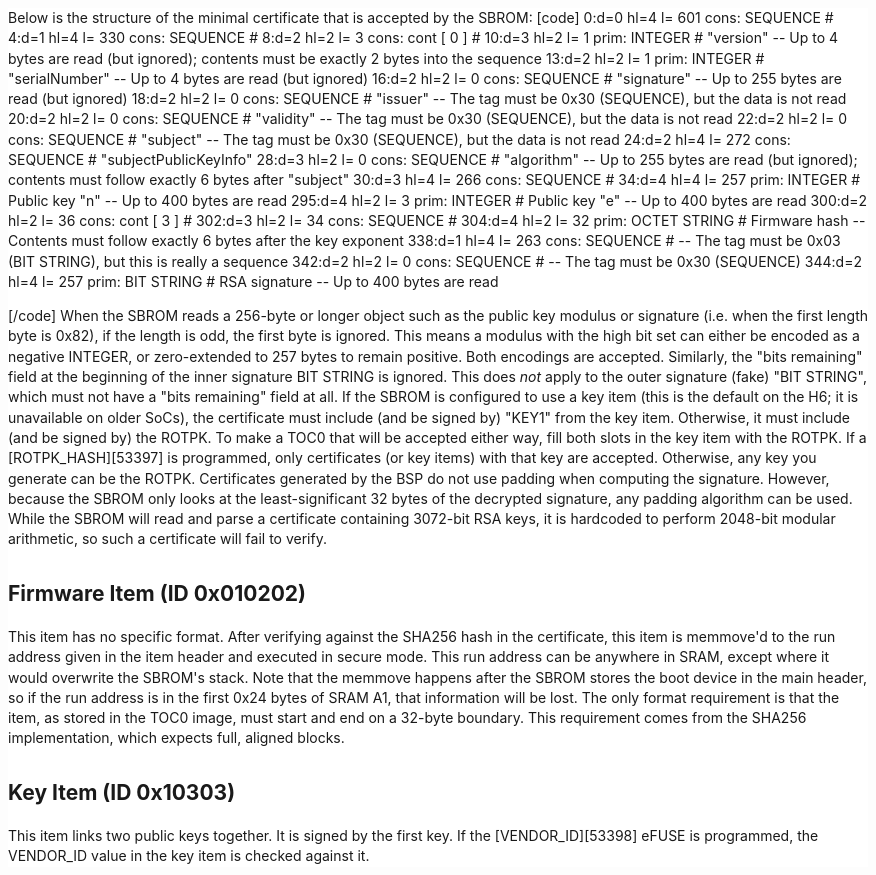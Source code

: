 Below is the structure of the minimal certificate that is accepted by the SBROM: 
[code] 
        0:d=0  hl=4 l= 601 cons: SEQUENCE          #
        4:d=1  hl=4 l= 330 cons:  SEQUENCE         #
        8:d=2  hl=2 l=   3 cons:   cont [ 0 ]      #
       10:d=3  hl=2 l=   1 prim:    INTEGER        # "version"      -- Up to 4 bytes are read (but ignored); contents must be exactly 2 bytes into the sequence
       13:d=2  hl=2 l=   1 prim:   INTEGER         # "serialNumber" -- Up to 4 bytes are read (but ignored)
       16:d=2  hl=2 l=   0 cons:   SEQUENCE        # "signature"    -- Up to 255 bytes are read (but ignored)
       18:d=2  hl=2 l=   0 cons:   SEQUENCE        # "issuer"       -- The tag must be 0x30 (SEQUENCE), but the data is not read
       20:d=2  hl=2 l=   0 cons:   SEQUENCE        # "validity"     -- The tag must be 0x30 (SEQUENCE), but the data is not read
       22:d=2  hl=2 l=   0 cons:   SEQUENCE        # "subject"      -- The tag must be 0x30 (SEQUENCE), but the data is not read
       24:d=2  hl=4 l= 272 cons:   SEQUENCE        # "subjectPublicKeyInfo"
       28:d=3  hl=2 l=   0 cons:    SEQUENCE       # "algorithm"    -- Up to 255 bytes are read (but ignored); contents must follow exactly 6 bytes after "subject"
       30:d=3  hl=4 l= 266 cons:    SEQUENCE       #
       34:d=4  hl=4 l= 257 prim:     INTEGER       # Public key "n" -- Up to 400 bytes are read
      295:d=4  hl=2 l=   3 prim:     INTEGER       # Public key "e" -- Up to 400 bytes are read
      300:d=2  hl=2 l=  36 cons:   cont [ 3 ]      #
      302:d=3  hl=2 l=  34 cons:    SEQUENCE       #
      304:d=4  hl=2 l=  32 prim:     OCTET STRING  # Firmware hash  -- Contents must follow exactly 6 bytes after the key exponent
      338:d=1  hl=4 l= 263 cons:  SEQUENCE         #                -- The tag must be 0x03 (BIT STRING), but this is really a sequence
      342:d=2  hl=2 l=   0 cons:   SEQUENCE        #                -- The tag must be 0x30 (SEQUENCE)
      344:d=2  hl=4 l= 257 prim:   BIT STRING      # RSA signature  -- Up to 400 bytes are read
    
[/code]
When the SBROM reads a 256-byte or longer object such as the public key modulus or signature (i.e. when the first length byte is 0x82), if the length is odd, the first byte is ignored. This means a modulus with the high bit set can either be encoded as a negative INTEGER, or zero-extended to 257 bytes to remain positive. Both encodings are accepted. Similarly, the "bits remaining" field at the beginning of the inner signature BIT STRING is ignored. This does _not_ apply to the outer signature (fake) "BIT STRING", which must not have a "bits remaining" field at all. 
If the SBROM is configured to use a key item (this is the default on the H6; it is unavailable on older SoCs), the certificate must include (and be signed by) "KEY1" from the key item. Otherwise, it must include (and be signed by) the ROTPK. To make a TOC0 that will be accepted either way, fill both slots in the key item with the ROTPK. 
If a [ROTPK_HASH][53397] is programmed, only certificates (or key items) with that key are accepted. Otherwise, any key you generate can be the ROTPK. 
Certificates generated by the BSP do not use padding when computing the signature. However, because the SBROM only looks at the least-significant 32 bytes of the decrypted signature, any padding algorithm can be used. 
While the SBROM will read and parse a certificate containing 3072-bit RSA keys, it is hardcoded to perform 2048-bit modular arithmetic, so such a certificate will fail to verify. 
## Firmware Item (ID 0x010202)
This item has no specific format. After verifying against the SHA256 hash in the certificate, this item is memmove'd to the run address given in the item header and executed in secure mode. This run address can be anywhere in SRAM, except where it would overwrite the SBROM's stack. Note that the memmove happens after the SBROM stores the boot device in the main header, so if the run address is in the first 0x24 bytes of SRAM A1, that information will be lost. 
The only format requirement is that the item, as stored in the TOC0 image, must start and end on a 32-byte boundary. This requirement comes from the SHA256 implementation, which expects full, aligned blocks. 
## Key Item (ID 0x10303)
This item links two public keys together. It is signed by the first key. If the [VENDOR_ID][53398] eFUSE is programmed, the VENDOR_ID value in the key item is checked against it. 